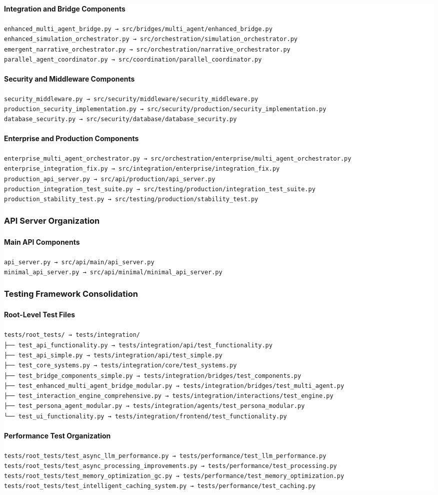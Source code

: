 #### **Integration and Bridge Components**
```
enhanced_multi_agent_bridge.py → src/bridges/multi_agent/enhanced_bridge.py
enhanced_simulation_orchestrator.py → src/orchestration/simulation_orchestrator.py
emergent_narrative_orchestrator.py → src/orchestration/narrative_orchestrator.py
parallel_agent_coordinator.py → src/coordination/parallel_coordinator.py
```

#### **Security and Middleware Components**
```
security_middleware.py → src/security/middleware/security_middleware.py
production_security_implementation.py → src/security/production/security_implementation.py
database_security.py → src/security/database/database_security.py
```

#### **Enterprise and Production Components**
```
enterprise_multi_agent_orchestrator.py → src/orchestration/enterprise/multi_agent_orchestrator.py
enterprise_integration_fix.py → src/integration/enterprise/integration_fix.py
production_api_server.py → src/api/production/api_server.py
production_integration_test_suite.py → src/testing/production/integration_test_suite.py
production_stability_test.py → src/testing/production/stability_test.py
```

### **API Server Organization**

#### **Main API Components**
```
api_server.py → src/api/main/api_server.py
minimal_api_server.py → src/api/minimal/minimal_api_server.py
```

### **Testing Framework Consolidation**

#### **Root-Level Test Files**
```
tests/root_tests/ → tests/integration/
├── test_api_functionality.py → tests/integration/api/test_functionality.py
├── test_api_simple.py → tests/integration/api/test_simple.py
├── test_core_systems.py → tests/integration/core/test_systems.py
├── test_bridge_components_simple.py → tests/integration/bridges/test_components.py
├── test_enhanced_multi_agent_bridge_modular.py → tests/integration/bridges/test_multi_agent.py
├── test_interaction_engine_comprehensive.py → tests/integration/interactions/test_engine.py
├── test_persona_agent_modular.py → tests/integration/agents/test_persona_modular.py
└── test_ui_functionality.py → tests/integration/frontend/test_functionality.py
```

#### **Performance Test Organization**
```
tests/root_tests/test_async_llm_performance.py → tests/performance/test_llm_performance.py
tests/root_tests/test_async_processing_improvements.py → tests/performance/test_processing.py
tests/root_tests/test_memory_optimization_gc.py → tests/performance/test_memory_optimization.py
tests/root_tests/test_intelligent_caching_system.py → tests/performance/test_caching.py
```
